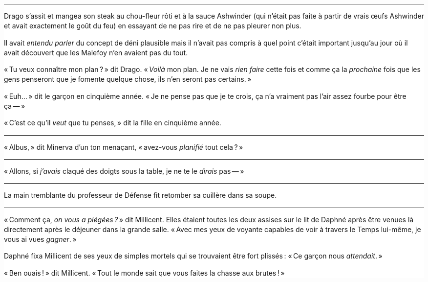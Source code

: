 

------------------------------------------------------------------------



Drago s’assit et mangea son steak au chou-fleur rôti et à la sauce
Ashwinder (qui n’était pas faite à partir de vrais œufs Ashwinder et
avait exactement le goût du feu) en essayant de ne pas rire et de ne pas
pleurer non plus.

Il avait *entendu parler* du concept de déni plausible mais il n’avait
pas compris à quel point c’était important jusqu’au jour où il avait
découvert que les Malefoy n’en avaient pas du tout.

« Tu veux connaître mon plan ? » dit Drago. « *Voilà* mon plan. Je ne vais
*rien faire* cette fois et comme ça la *prochaine* fois que les gens
penseront que je fomente quelque chose, ils n’en seront pas certains. »

« Euh… » dit le garçon en cinquième année. « Je ne pense pas que je te
crois, ça n’a vraiment pas l’air assez fourbe pour être ça — »

« C’est ce qu’il *veut* que tu penses, » dit la fille en cinquième année.



------------------------------------------------------------------------



« Albus, » dit Minerva d’un ton menaçant, « avez-vous *planifié* tout
cela ? »



------------------------------------------------------------------------



« Allons, si *j’avais* claqué des doigts sous la table, je ne te le
*dirais* pas — »



------------------------------------------------------------------------



La main tremblante du professeur de Défense fit retomber sa cuillère
dans sa soupe.



------------------------------------------------------------------------



« Comment ça, *on vous a piégées ?* » dit Millicent. Elles étaient toutes
les deux assises sur le lit de Daphné après être venues là directement
après le déjeuner dans la grande salle. « Avec mes yeux de voyante
capables de voir à travers le Temps lui-même, je vous ai vues *gagner*. »

Daphné fixa Millicent de ses yeux de simples mortels qui se trouvaient
être fort plissés : « Ce garçon nous *attendait*. »

« Ben ouais ! » dit Millicent. « Tout le monde sait que vous faites la
chasse aux brutes ! »
